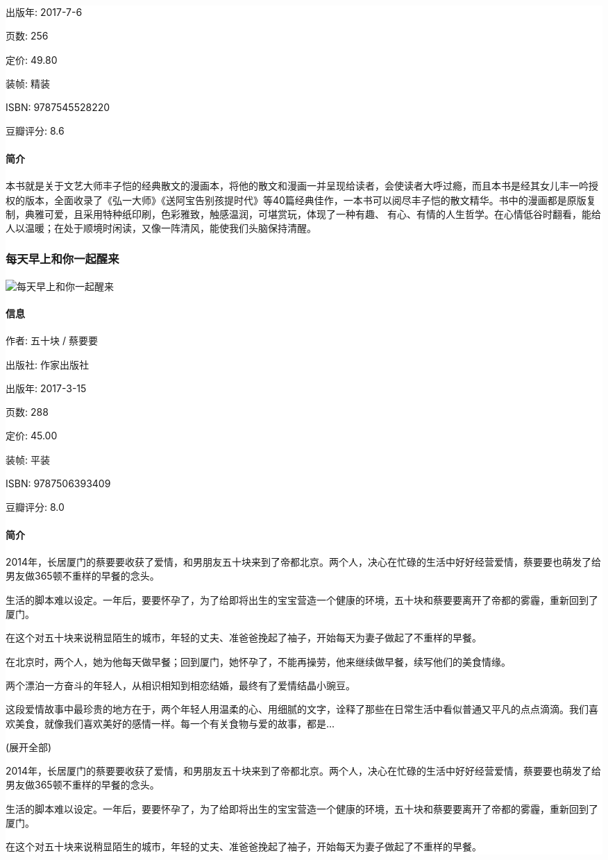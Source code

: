 出版年: 2017-7-6 

页数: 256 

定价: 49.80 

装帧: 精装 

ISBN: 9787545528220

豆瓣评分: 8.6

#### 简介

本书就是关于文艺大师丰子恺的经典散文的漫画本，将他的散文和漫画一并呈现给读者，会使读者大呼过瘾，而且本书是经其女儿丰一吟授权的版本，全面收录了《弘一大师》《送阿宝告别孩提时代》等40篇经典佳作，一本书可以阅尽丰子恺的散文精华。书中的漫画都是原版复制，典雅可爱，且采用特种纸印刷，色彩雅致，触感温润，可堪赏玩，体现了一种有趣、 有心、有情的人生哲学。在心情低谷时翻看，能给人以温暖；在处于顺境时闲读，又像一阵清风，能使我们头脑保持清醒。



### 每天早上和你一起醒来

![每天早上和你一起醒来](https://img3.doubanio.com/view/subject/l/public/s29345035.jpg)

#### 信息

作者: 五十块 / 蔡要要 

出版社: 作家出版社 

出版年: 2017-3-15 

页数: 288 

定价: 45.00 

装帧: 平装 

ISBN: 9787506393409

豆瓣评分: 8.0

#### 简介

2014年，长居厦门的蔡要要收获了爱情，和男朋友五十块来到了帝都北京。两个人，决心在忙碌的生活中好好经营爱情，蔡要要也萌发了给男友做365顿不重样的早餐的念头。

生活的脚本难以设定。一年后，要要怀孕了，为了给即将出生的宝宝营造一个健康的环境，五十块和蔡要要离开了帝都的雾霾，重新回到了厦门。

在这个对五十块来说稍显陌生的城市，年轻的丈夫、准爸爸挽起了袖子，开始每天为妻子做起了不重样的早餐。

在北京时，两个人，她为他每天做早餐；回到厦门，她怀孕了，不能再操劳，他来继续做早餐，续写他们的美食情缘。

两个漂泊一方奋斗的年轻人，从相识相知到相恋结婚，最终有了爱情结晶小豌豆。

这段爱情故事中最珍贵的地方在于，两个年轻人用温柔的心、用细腻的文字，诠释了那些在日常生活中看似普通又平凡的点点滴滴。我们喜欢美食，就像我们喜欢美好的感情一样。每一个有关食物与爱的故事，都是...

(展开全部)

2014年，长居厦门的蔡要要收获了爱情，和男朋友五十块来到了帝都北京。两个人，决心在忙碌的生活中好好经营爱情，蔡要要也萌发了给男友做365顿不重样的早餐的念头。

生活的脚本难以设定。一年后，要要怀孕了，为了给即将出生的宝宝营造一个健康的环境，五十块和蔡要要离开了帝都的雾霾，重新回到了厦门。

在这个对五十块来说稍显陌生的城市，年轻的丈夫、准爸爸挽起了袖子，开始每天为妻子做起了不重样的早餐。
